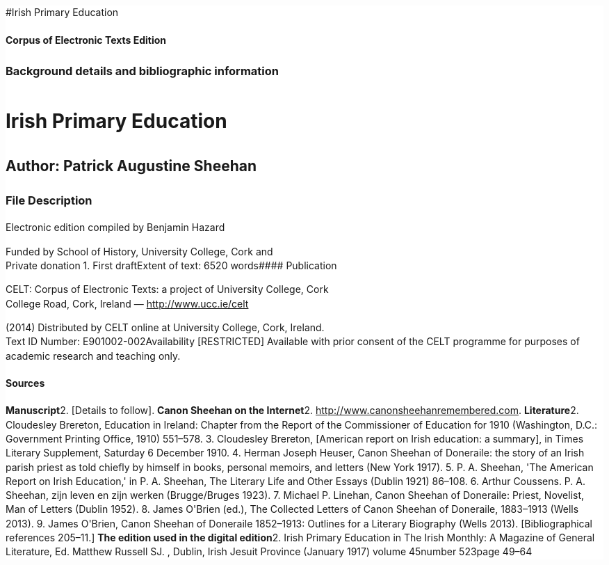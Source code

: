 

#Irish Primary Education






#### Corpus of Electronic Texts Edition


### Background details and bibliographic information


Irish Primary Education
=======================


Author: Patrick Augustine Sheehan
---------------------------------


### File Description

Electronic edition compiled by Benjamin Hazard

Funded by School of History, University College, Cork and  
 Private donation 1. First draftExtent of text: 6520 words#### Publication


CELT: Corpus of Electronic Texts: a project of University College, Cork  
College Road, Cork, Ireland — http://www.ucc.ie/celt

 (2014) Distributed by CELT online at University College, Cork, Ireland.  
Text ID Number: E901002-002Availability [RESTRICTED] 
Available with prior consent of the CELT programme for purposes of academic research and teaching only.


#### Sources


**Manuscript**2. [Details to follow].
**Canon Sheehan on the Internet**2. http://www.canonsheehanremembered.com.
**Literature**2. Cloudesley Brereton, Education in Ireland: Chapter from the Report of the Commissioner of Education for 1910 (Washington, D.C.: Government Printing Office, 1910) 551–578.
3. Cloudesley Brereton, [American report on Irish education: a summary], in Times Literary Supplement, Saturday 6 December 1910.
4. Herman Joseph Heuser, Canon Sheehan of Doneraile: the story of an Irish parish priest as told chiefly by himself in books, personal memoirs, and letters (New York 1917).
5. P. A. Sheehan, 'The American Report on Irish Education,' in P. A. Sheehan, The Literary Life and Other Essays (Dublin 1921) 86–108.
6. Arthur Coussens. P. A. Sheehan, zijn leven en zijn werken (Brugge/Bruges 1923).
7. Michael P. Linehan, Canon Sheehan of Doneraile: Priest, Novelist, Man of Letters (Dublin 1952).
8. James O'Brien (ed.), The Collected Letters of Canon Sheehan of Doneraile, 1883–1913 (Wells 2013).
9. James O'Brien, Canon Sheehan of Doneraile 1852–1913: Outlines for a Literary Biography (Wells 2013). [Bibliographical references 205–11.]
**The edition used in the digital edition**2. Irish Primary Education in The Irish Monthly: A Magazine of General Literature, Ed. Matthew Russell SJ. , Dublin, Irish Jesuit Province (January 1917) volume 45number 523page 49–64
